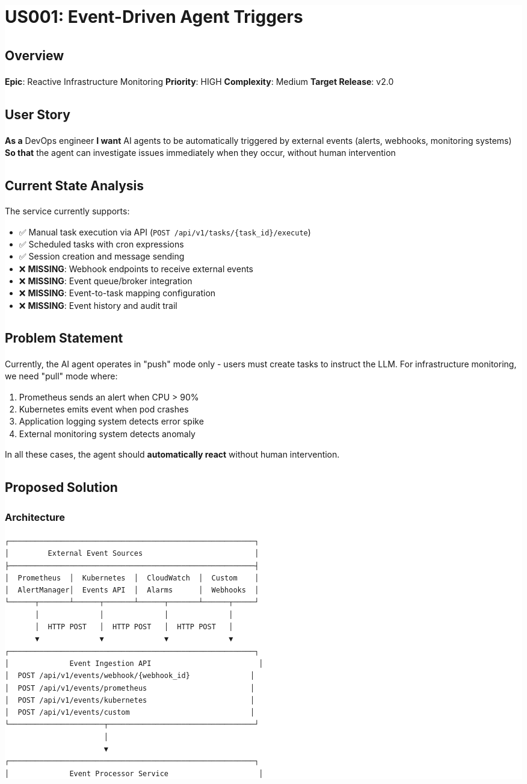 # US001: Event-Driven Agent Triggers

## Overview
**Epic**: Reactive Infrastructure Monitoring
**Priority**: HIGH
**Complexity**: Medium
**Target Release**: v2.0

## User Story
**As a** DevOps engineer
**I want** AI agents to be automatically triggered by external events (alerts, webhooks, monitoring systems)
**So that** the agent can investigate issues immediately when they occur, without human intervention

## Current State Analysis
The service currently supports:
- ✅ Manual task execution via API (`POST /api/v1/tasks/{task_id}/execute`)
- ✅ Scheduled tasks with cron expressions
- ✅ Session creation and message sending
- ❌ **MISSING**: Webhook endpoints to receive external events
- ❌ **MISSING**: Event queue/broker integration
- ❌ **MISSING**: Event-to-task mapping configuration
- ❌ **MISSING**: Event history and audit trail

## Problem Statement
Currently, the AI agent operates in "push" mode only - users must create tasks to instruct the LLM. For infrastructure monitoring, we need "pull" mode where:
1. Prometheus sends an alert when CPU > 90%
2. Kubernetes emits event when pod crashes
3. Application logging system detects error spike
4. External monitoring system detects anomaly

In all these cases, the agent should **automatically react** without human intervention.

## Proposed Solution

### Architecture
```
┌─────────────────────────────────────────────────────────┐
│         External Event Sources                          │
├─────────────────────────────────────────────────────────┤
│  Prometheus  │  Kubernetes  │  CloudWatch  │  Custom    │
│  AlertManager│  Events API  │  Alarms      │  Webhooks  │
└──────┬───────┴──────┬───────┴──────┬───────┴──────┬─────┘
       │              │              │              │
       │  HTTP POST   │  HTTP POST   │  HTTP POST   │
       ▼              ▼              ▼              ▼
┌─────────────────────────────────────────────────────────┐
│              Event Ingestion API                         │
│  POST /api/v1/events/webhook/{webhook_id}              │
│  POST /api/v1/events/prometheus                        │
│  POST /api/v1/events/kubernetes                        │
│  POST /api/v1/events/custom                            │
└──────────────────────┬──────────────────────────────────┘
                       │
                       ▼
┌─────────────────────────────────────────────────────────┐
│              Event Processor Service                     │
```